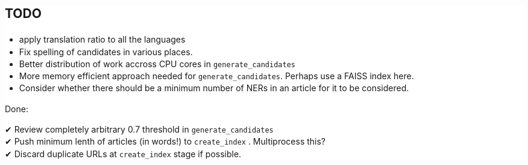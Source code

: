 

## TODO
* apply translation ratio to all the languages
* Fix spelling of candidates in various places.
* Better distribution of work accross CPU cores in `generate_candidates`
* More memory efficient approach needed for `generate_candidates`. Perhaps use a FAISS index here.
* Consider whether there should be a minimum number of NERs in an article for it to be considered.

Done:

✔ Review completely arbitrary 0.7 threshold in `generate_candidates`\
✔ Push minimum lenth of articles (in words!) to `create_index` . Multiprocess this?\
✔ Discard duplicate URLs at `create_index` stage if possible.

